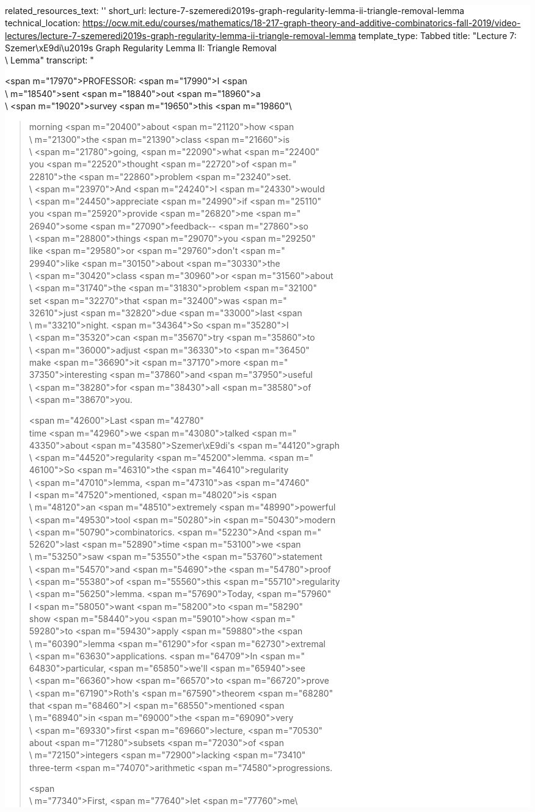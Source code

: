 related_resources_text: ''
short_url: lecture-7-szemeredi2019s-graph-regularity-lemma-ii-triangle-removal-lemma
technical_location: https://ocw.mit.edu/courses/mathematics/18-217-graph-theory-and-additive-combinatorics-fall-2019/video-lectures/lecture-7-szemeredi2019s-graph-regularity-lemma-ii-triangle-removal-lemma
template_type: Tabbed
title: "Lecture 7: Szemer\xE9di\u2019s Graph Regularity Lemma II: Triangle Removal\
  \ Lemma"
transcript: "<p><span m=\"17970\">PROFESSOR:</span> <span m=\"17990\">I</span> <span\
  \ m=\"18540\">sent</span> <span m=\"18840\">out</span> <span m=\"18960\">a</span>\
  \ <span m=\"19020\">survey</span> <span m=\"19650\">this</span> <span m=\"19860\"\
  >morning</span> <span m=\"20400\">about</span> <span m=\"21120\">how</span> <span\
  \ m=\"21300\">the</span> <span m=\"21390\">class</span> <span m=\"21660\">is</span>\
  \ <span m=\"21780\">going,</span> <span m=\"22090\">what</span> <span m=\"22400\"\
  >you</span> <span m=\"22520\">thought</span> <span m=\"22720\">of</span> <span m=\"\
  22810\">the</span> <span m=\"22860\">problem</span> <span m=\"23240\">set.</span>\
  \ <span m=\"23970\">And</span> <span m=\"24240\">I</span> <span m=\"24330\">would</span>\
  \ <span m=\"24450\">appreciate</span> <span m=\"24990\">if</span> <span m=\"25110\"\
  >you</span> <span m=\"25920\">provide</span> <span m=\"26820\">me</span> <span m=\"\
  26940\">some</span> <span m=\"27090\">feedback--</span> <span m=\"27860\">so</span>\
  \ <span m=\"28800\">things</span> <span m=\"29070\">you</span> <span m=\"29250\"\
  >like</span> <span m=\"29580\">or</span> <span m=\"29760\">don't</span> <span m=\"\
  29940\">like</span> <span m=\"30150\">about</span> <span m=\"30330\">the</span>\
  \ <span m=\"30420\">class</span> <span m=\"30960\">or</span> <span m=\"31560\">about</span>\
  \ <span m=\"31740\">the</span> <span m=\"31830\">problem</span> <span m=\"32100\"\
  >set</span> <span m=\"32270\">that</span> <span m=\"32400\">was</span> <span m=\"\
  32610\">just</span> <span m=\"32820\">due</span> <span m=\"33000\">last</span> <span\
  \ m=\"33210\">night.</span> <span m=\"34364\">So</span> <span m=\"35280\">I</span>\
  \ <span m=\"35320\">can</span> <span m=\"35670\">try</span> <span m=\"35860\">to</span>\
  \ <span m=\"36000\">adjust</span> <span m=\"36330\">to</span> <span m=\"36450\"\
  >make</span> <span m=\"36690\">it</span> <span m=\"37170\">more</span> <span m=\"\
  37350\">interesting</span> <span m=\"37860\">and</span> <span m=\"37950\">useful</span>\
  \ <span m=\"38280\">for</span> <span m=\"38430\">all</span> <span m=\"38580\">of</span>\
  \ <span m=\"38670\">you.</span></p><p><span m=\"42600\">Last</span> <span m=\"42780\"\
  >time</span> <span m=\"42960\">we</span> <span m=\"43080\">talked</span> <span m=\"\
  43350\">about</span> <span m=\"43580\">Szemer\xE9di's</span> <span m=\"44120\">graph</span>\
  \ <span m=\"44520\">regularity</span> <span m=\"45200\">lemma.</span> <span m=\"\
  46100\">So</span> <span m=\"46310\">the</span> <span m=\"46410\">regularity</span>\
  \ <span m=\"47010\">lemma,</span> <span m=\"47310\">as</span> <span m=\"47460\"\
  >I</span> <span m=\"47520\">mentioned,</span> <span m=\"48020\">is</span> <span\
  \ m=\"48120\">an</span> <span m=\"48510\">extremely</span> <span m=\"48990\">powerful</span>\
  \ <span m=\"49530\">tool</span> <span m=\"50280\">in</span> <span m=\"50430\">modern</span>\
  \ <span m=\"50790\">combinatorics.</span> <span m=\"52230\">And</span> <span m=\"\
  52620\">last</span> <span m=\"52890\">time</span> <span m=\"53100\">we</span> <span\
  \ m=\"53250\">saw</span> <span m=\"53550\">the</span> <span m=\"53760\">statement</span>\
  \ <span m=\"54570\">and</span> <span m=\"54690\">the</span> <span m=\"54780\">proof</span>\
  \ <span m=\"55380\">of</span> <span m=\"55560\">this</span> <span m=\"55710\">regularity</span>\
  \ <span m=\"56250\">lemma.</span> <span m=\"57690\">Today,</span> <span m=\"57960\"\
  >I</span> <span m=\"58050\">want</span> <span m=\"58200\">to</span> <span m=\"58290\"\
  >show</span> <span m=\"58440\">you</span> <span m=\"59010\">how</span> <span m=\"\
  59280\">to</span> <span m=\"59430\">apply</span> <span m=\"59880\">the</span> <span\
  \ m=\"60390\">lemma</span> <span m=\"61290\">for</span> <span m=\"62730\">extremal</span>\
  \ <span m=\"63630\">applications.</span> <span m=\"64709\">In</span> <span m=\"\
  64830\">particular,</span> <span m=\"65850\">we'll</span> <span m=\"65940\">see</span>\
  \ <span m=\"66360\">how</span> <span m=\"66570\">to</span> <span m=\"66720\">prove</span>\
  \ <span m=\"67190\">Roth's</span> <span m=\"67590\">theorem</span> <span m=\"68280\"\
  >that</span> <span m=\"68460\">I</span> <span m=\"68550\">mentioned</span> <span\
  \ m=\"68940\">in</span> <span m=\"69000\">the</span> <span m=\"69090\">very</span>\
  \ <span m=\"69330\">first</span> <span m=\"69660\">lecture,</span> <span m=\"70530\"\
  >about</span> <span m=\"71280\">subsets</span> <span m=\"72030\">of</span> <span\
  \ m=\"72150\">integers</span> <span m=\"72900\">lacking</span> <span m=\"73410\"\
  >three-term</span> <span m=\"74070\">arithmetic</span> <span m=\"74580\">progressions.</span></p><p><span\
  \ m=\"77340\">First,</span> <span m=\"77640\">let</span> <span m=\"77760\">me</span>\
